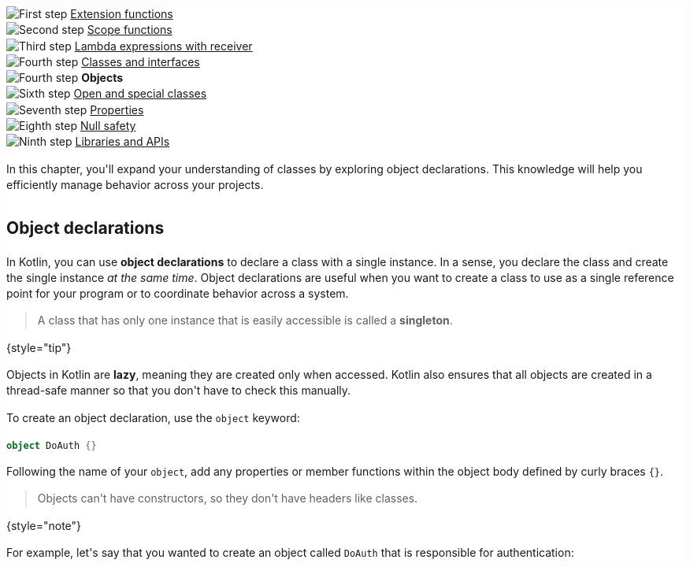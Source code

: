 [//]: # (title: Intermediate: Objects)

<no-index/>

<tldr>
    <p><img src="icon-1-done.svg" width="20" alt="First step" /> <a href="kotlin-tour-intermediate-extension-functions.md">Extension functions</a><br />
        <img src="icon-2-done.svg" width="20" alt="Second step" /> <a href="kotlin-tour-intermediate-scope-functions.md">Scope functions</a><br />
        <img src="icon-3-done.svg" width="20" alt="Third step" /> <a href="kotlin-tour-intermediate-lambdas-receiver.md">Lambda expressions with receiver</a><br /> 
        <img src="icon-4-done.svg" width="20" alt="Fourth step" /> <a href="kotlin-tour-intermediate-classes-interfaces.md">Classes and interfaces</a><br /> 
        <img src="icon-5.svg" width="20" alt="Fourth step" /> <strong>Objects</strong><br />
        <img src="icon-6-todo.svg" width="20" alt="Sixth step" /> <a href="kotlin-tour-intermediate-open-special-classes.md">Open and special classes</a><br />
        <img src="icon-7-todo.svg" width="20" alt="Seventh step" /> <a href="kotlin-tour-intermediate-properties.md">Properties</a><br />
        <img src="icon-8-todo.svg" width="20" alt="Eighth step" /> <a href="kotlin-tour-intermediate-null-safety.md">Null safety</a><br />
        <img src="icon-9-todo.svg" width="20" alt="Ninth step" /> <a href="kotlin-tour-intermediate-libraries-and-apis.md">Libraries and APIs</a></p>
</tldr>

In this chapter, you'll expand your understanding of classes by exploring object declarations. This knowledge will help 
you efficiently manage behavior across your projects.

## Object declarations

In Kotlin, you can use **object declarations** to declare a class with a single instance. In a sense, you declare the 
class and create the single instance _at the same time_. Object declarations are useful when you want to create a class to
use as a single reference point for your program or to coordinate behavior across a system.

> A class that has only one instance that is easily accessible is called a **singleton**.
>
{style="tip"}

Objects in Kotlin are **lazy**, meaning they are created only when accessed. Kotlin also ensures that all
objects are created in a thread-safe manner so that you don't have to check this manually.

To create an object declaration, use the `object` keyword:

```kotlin
object DoAuth {}
```

Following the name of your `object`, add any properties or member functions within the object body defined by curly braces `{}`.

> Objects can't have constructors, so they don't have headers like classes.
>
{style="note"}

For example, let's say that you wanted to create an object called `DoAuth` that is responsible for authentication:
